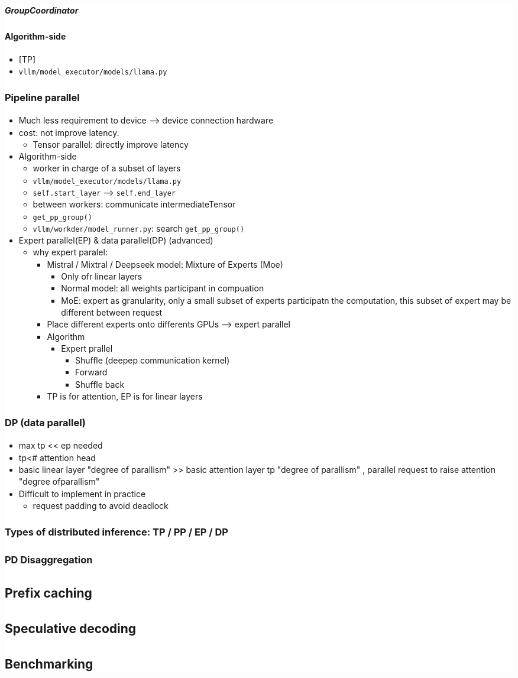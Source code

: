 ##### GroupCoordinator
#### Algorithm-side
- [TP]
- `vllm/model_executor/models/llama.py`

### Pipeline  parallel
- Much less requirement to device --> device connection hardware
- cost: not improve latency. 
    - Tensor parallel: directly improve latency
- Algorithm-side
    - worker in charge of a subset of layers
    - `vllm/model_executor/models/llama.py`
    - `self.start_layer` --> `self.end_layer`
    - between workers: communicate intermediateTensor
    - `get_pp_group()`
    - `vllm/workder/model_runner.py`: search `get_pp_group()`
- Expert parallel(EP) & data parallel(DP) (advanced)
    - why expert paralel:
        * Mistral / Mixtral / Deepseek model: Mixture of Experts (Moe)
            - Only ofr linear layers
            - Normal model: all weights participant in compuation
            - MoE: expert as granularity, only a small subset of experts participatn the computation, this subset of expert may be different between request
        * Place different experts onto differents GPUs --> expert parallel 
        * Algorithm
            - Expert prallel
                - Shuffle (deepep communication kernel)
                - Forward
                - Shuffle back 
        * TP  is for attention, EP is for linear layers

### DP (data parallel)
- max tp << ep needed
- tp<# attention head
- basic linear layer "degree of parallism" >> basic attention layer tp "degree of parallism" , parallel request to raise attention "degree ofparallism"
- Difficult to implement in practice
    - request padding to avoid deadlock

### Types of distributed inference: TP / PP / EP / DP
### PD Disaggregation
## Prefix caching
## Speculative decoding
## Benchmarking

